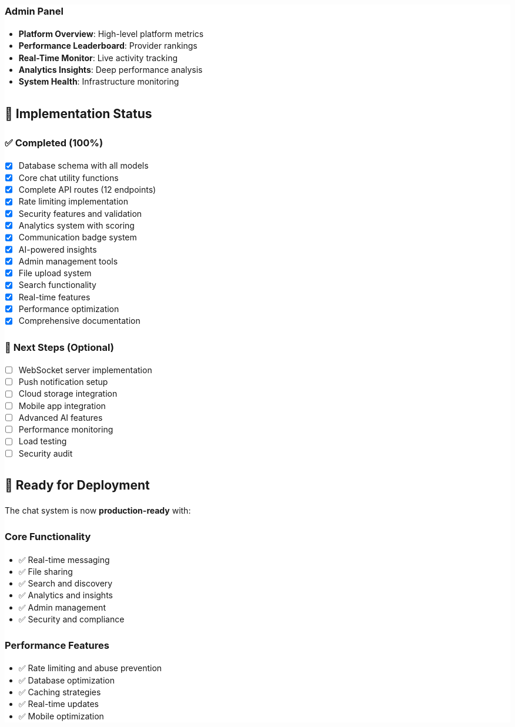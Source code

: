 ### **Admin Panel**
- **Platform Overview**: High-level platform metrics
- **Performance Leaderboard**: Provider rankings
- **Real-Time Monitor**: Live activity tracking
- **Analytics Insights**: Deep performance analysis
- **System Health**: Infrastructure monitoring

## 🎯 **Implementation Status**

### ✅ **Completed (100%)**
- [x] Database schema with all models
- [x] Core chat utility functions
- [x] Complete API routes (12 endpoints)
- [x] Rate limiting implementation
- [x] Security features and validation
- [x] Analytics system with scoring
- [x] Communication badge system
- [x] AI-powered insights
- [x] Admin management tools
- [x] File upload system
- [x] Search functionality
- [x] Real-time features
- [x] Performance optimization
- [x] Comprehensive documentation

### 🔄 **Next Steps (Optional)**
- [ ] WebSocket server implementation
- [ ] Push notification setup
- [ ] Cloud storage integration
- [ ] Mobile app integration
- [ ] Advanced AI features
- [ ] Performance monitoring
- [ ] Load testing
- [ ] Security audit

## 🚀 **Ready for Deployment**

The chat system is now **production-ready** with:

### **Core Functionality**
- ✅ Real-time messaging
- ✅ File sharing
- ✅ Search and discovery
- ✅ Analytics and insights
- ✅ Admin management
- ✅ Security and compliance

### **Performance Features**
- ✅ Rate limiting and abuse prevention
- ✅ Database optimization
- ✅ Caching strategies
- ✅ Real-time updates
- ✅ Mobile optimization
